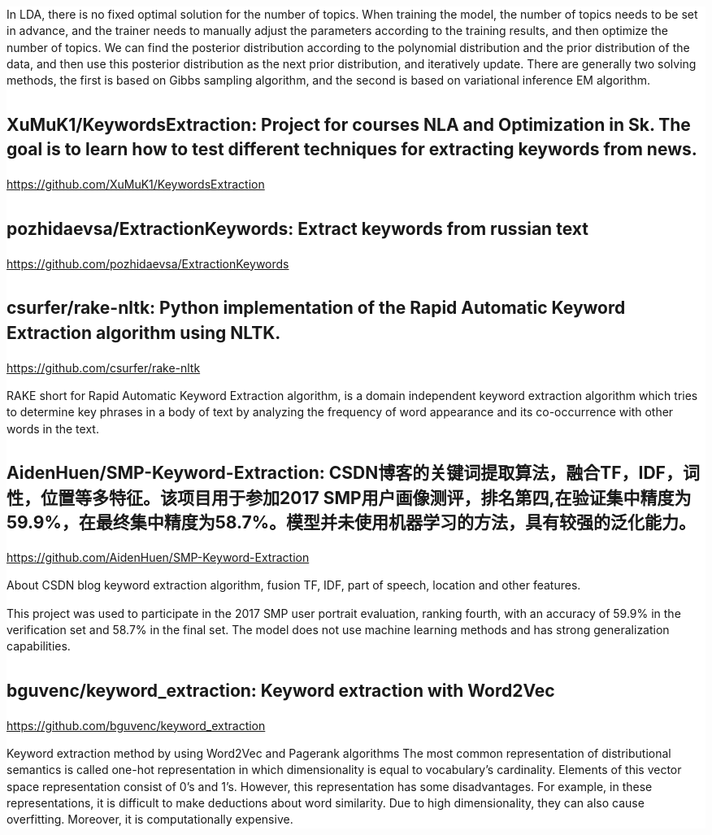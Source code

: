 In LDA, there is no fixed optimal solution for the number of topics. When training the model, the number of topics needs to be set in advance, and the trainer needs to manually adjust the parameters according to the training results, and then optimize the number of topics. We can find the posterior distribution according to the polynomial distribution and the prior distribution of the data, and then use this posterior distribution as the next prior distribution, and iteratively update. There are generally two solving methods, the first is based on Gibbs sampling algorithm, and the second is based on variational inference EM algorithm.




## XuMuK1/KeywordsExtraction: Project for courses NLA and Optimization in Sk. The goal is to learn how to test different techniques for extracting keywords from news.
https://github.com/XuMuK1/KeywordsExtraction

## pozhidaevsa/ExtractionKeywords: Extract keywords from russian text
https://github.com/pozhidaevsa/ExtractionKeywords

## csurfer/rake-nltk: Python implementation of the Rapid Automatic Keyword Extraction algorithm using NLTK.
https://github.com/csurfer/rake-nltk

RAKE short for Rapid Automatic Keyword Extraction algorithm, is a domain independent keyword extraction algorithm which tries to determine key phrases in a body of text by analyzing the frequency of word appearance and its co-occurrence with other words in the text.


## AidenHuen/SMP-Keyword-Extraction: CSDN博客的关键词提取算法，融合TF，IDF，词性，位置等多特征。该项目用于参加2017 SMP用户画像测评，排名第四,在验证集中精度为59.9%，在最终集中精度为58.7%。模型并未使用机器学习的方法，具有较强的泛化能力。
https://github.com/AidenHuen/SMP-Keyword-Extraction

About CSDN blog keyword extraction algorithm, fusion TF, IDF, part of speech, location and other features. 

This project was used to participate in the 2017 SMP user portrait evaluation, ranking fourth, with an accuracy of 59.9% in the verification set and 58.7% in the final set. 
The model does not use machine learning methods and has strong generalization capabilities.




## bguvenc/keyword_extraction: Keyword extraction with Word2Vec
https://github.com/bguvenc/keyword_extraction

Keyword extraction method by using Word2Vec and Pagerank algorithms
The most common representation of distributional semantics is called one-hot representation in which dimensionality is equal to vocabulary’s cardinality. Elements of this vector space representation consist of 0’s and 1’s. However, this representation has some disadvantages. For example, in these representations, it is difficult to make deductions about word similarity. Due to high dimensionality, they can also cause overfitting. Moreover, it is computationally expensive.
